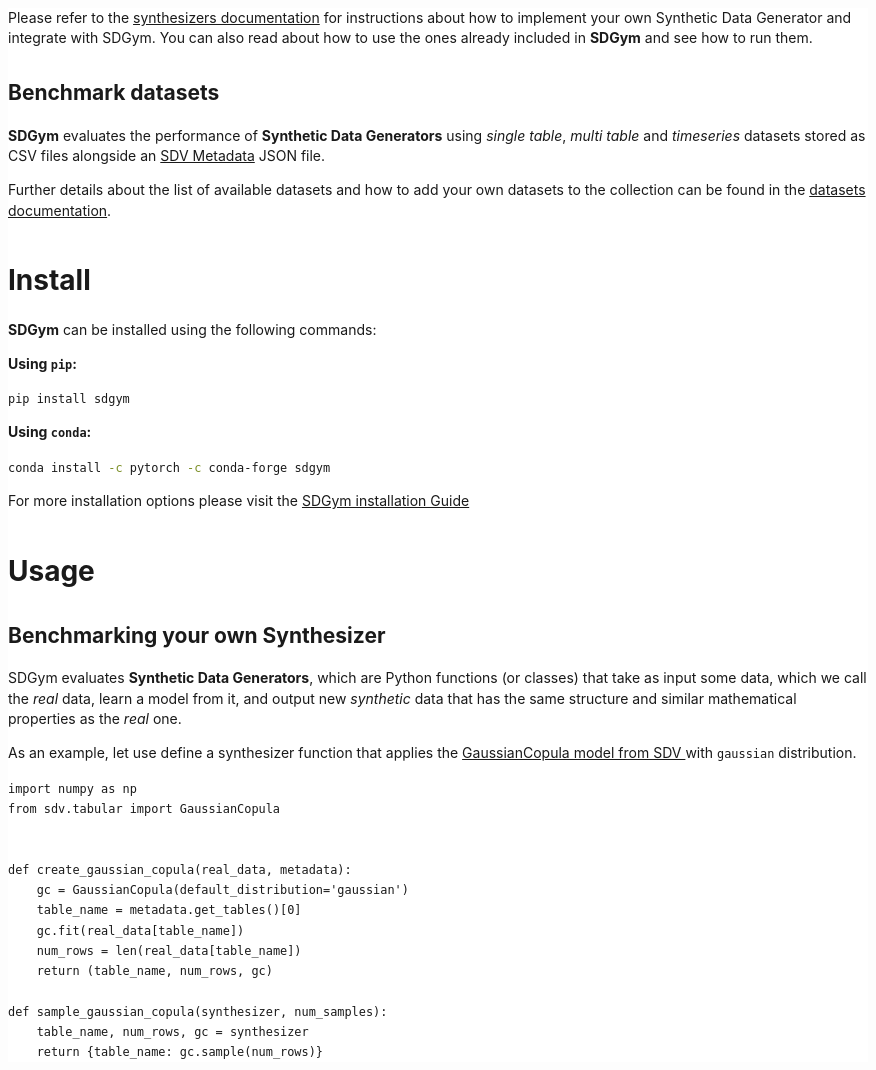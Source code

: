 Please refer to the [synthesizers documentation](SYNTHESIZERS.md) for instructions about how to
implement your own Synthetic Data Generator and integrate with SDGym. You can also read about how
to use the ones already included in **SDGym** and see how to run them.

## Benchmark datasets

**SDGym** evaluates the performance of **Synthetic Data Generators** using *single table*,
*multi table* and *timeseries* datasets stored as CSV files alongside an [SDV Metadata](
https://sdv.dev/SDV/user_guides/relational/relational_metadata.html) JSON file.

Further details about the list of available datasets and how to add your own datasets to
the collection can be found in the [datasets documentation](DATASETS.md).

# Install

**SDGym** can be installed using the following commands:

**Using `pip`:**

```bash
pip install sdgym
```

**Using `conda`:**

```bash
conda install -c pytorch -c conda-forge sdgym
```

For more installation options please visit the [SDGym installation Guide](INSTALL.md)

# Usage

## Benchmarking your own Synthesizer

SDGym evaluates **Synthetic Data Generators**, which are Python functions (or classes) that take
as input some data, which we call the *real* data, learn a model from it, and output new
*synthetic* data that has the same structure and similar mathematical properties as the *real* one.

As an example, let use define a synthesizer function that applies the [GaussianCopula model from SDV
](https://sdv.dev/SDV/user_guides/single_table/gaussian_copula.html) with `gaussian` distribution.

```python3
import numpy as np
from sdv.tabular import GaussianCopula


def create_gaussian_copula(real_data, metadata):
    gc = GaussianCopula(default_distribution='gaussian')
    table_name = metadata.get_tables()[0]
    gc.fit(real_data[table_name])
    num_rows = len(real_data[table_name])
    return (table_name, num_rows, gc)

def sample_gaussian_copula(synthesizer, num_samples):
    table_name, num_rows, gc = synthesizer
    return {table_name: gc.sample(num_rows)}
```


[Website]: https://sdv.dev
[SDV Blog]: https://sdv.dev/blog
[Documentation]: https://sdv.dev/SDV
[Repository]: https://github.com/sdv-dev/SDGym
[License]: https://github.com/sdv-dev/SDGym/blob/master/LICENSE
[Development Status]: https://pypi.org/search/?c=Development+Status+%3A%3A+2+-+Pre-Alpha
[Slack Logo]: https://github.com/sdv-dev/SDV/blob/master/docs/images/slack.png
[Community]: https://bit.ly/sdv-slack-invite
[MyBinder Logo]: https://github.com/sdv-dev/SDV/blob/master/docs/images/mybinder.png
[Tutorials]: https://mybinder.org/v2/gh/sdv-dev/SDV/master?filepath=tutorials